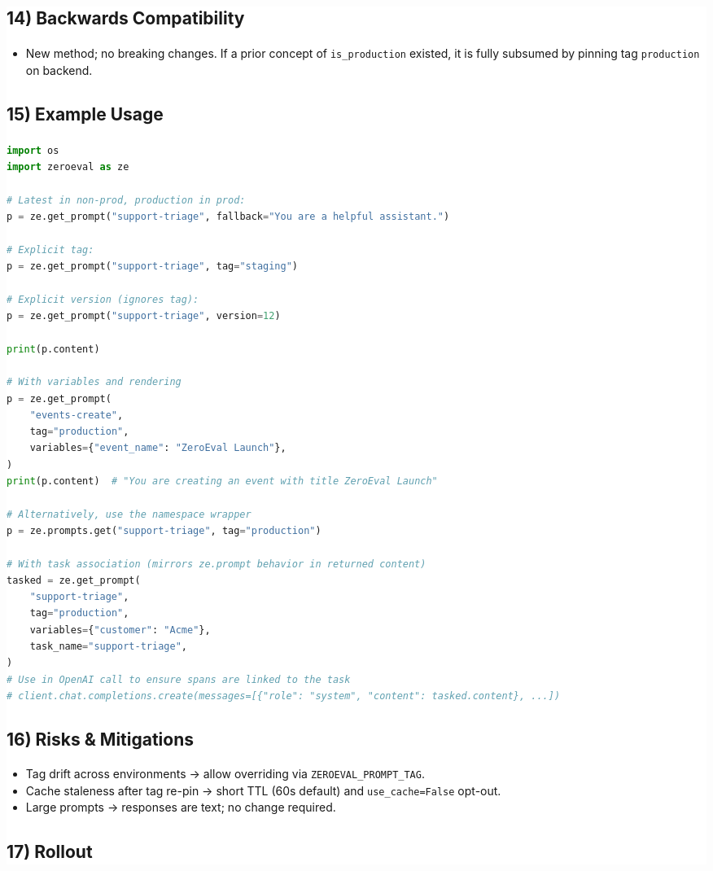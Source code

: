 ## 14) Backwards Compatibility

- New method; no breaking changes. If a prior concept of `is_production` existed, it is fully subsumed by pinning tag `production` on backend.

## 15) Example Usage

```python
import os
import zeroeval as ze

# Latest in non-prod, production in prod:
p = ze.get_prompt("support-triage", fallback="You are a helpful assistant.")

# Explicit tag:
p = ze.get_prompt("support-triage", tag="staging")

# Explicit version (ignores tag):
p = ze.get_prompt("support-triage", version=12)

print(p.content)

# With variables and rendering
p = ze.get_prompt(
    "events-create",
    tag="production",
    variables={"event_name": "ZeroEval Launch"},
)
print(p.content)  # "You are creating an event with title ZeroEval Launch"

# Alternatively, use the namespace wrapper
p = ze.prompts.get("support-triage", tag="production")

# With task association (mirrors ze.prompt behavior in returned content)
tasked = ze.get_prompt(
    "support-triage",
    tag="production",
    variables={"customer": "Acme"},
    task_name="support-triage",
)
# Use in OpenAI call to ensure spans are linked to the task
# client.chat.completions.create(messages=[{"role": "system", "content": tasked.content}, ...])
```

## 16) Risks & Mitigations

- Tag drift across environments → allow overriding via `ZEROEVAL_PROMPT_TAG`.
- Cache staleness after tag re-pin → short TTL (60s default) and `use_cache=False` opt-out.
- Large prompts → responses are text; no change required.

## 17) Rollout
